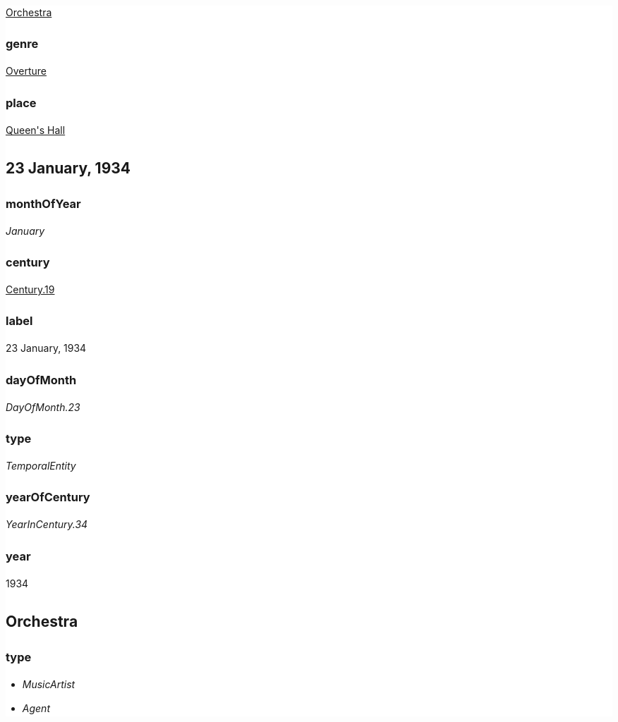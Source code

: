 
[Orchestra](#Orchestra)

### genre


[Overture](#Overture)

### place


[Queen's Hall](#Queen's-Hall)

## 23 January, 1934

### monthOfYear


*January*

### century


[Century.19](#Century.19)

### label


23 January, 1934

### dayOfMonth


*DayOfMonth.23*

### type


*TemporalEntity*

### yearOfCentury


*YearInCentury.34*

### year


1934

## Orchestra

### type

 - *MusicArtist*

 - *Agent*
